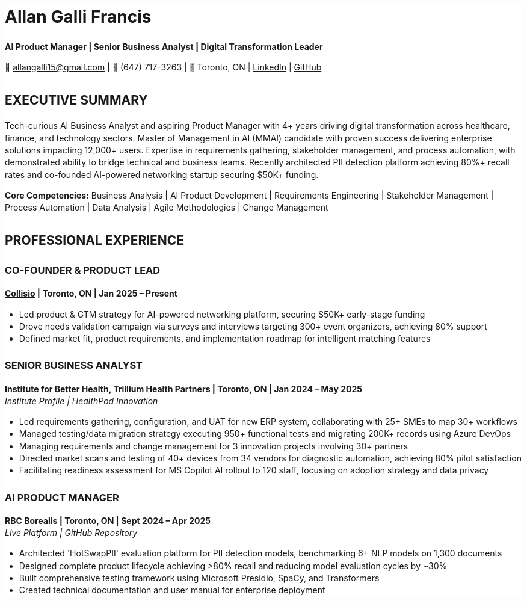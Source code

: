 # Allan Galli Francis
**AI Product Manager | Senior Business Analyst | Digital Transformation Leader**

📧 allangalli15@gmail.com | 📱 (647) 717-3263 | 📍 Toronto, ON | [LinkedIn](https://linkedin.com/in/allangallifrancis) | [GitHub](https://github.com/allangalli)

## EXECUTIVE SUMMARY
Tech-curious AI Business Analyst and aspiring Product Manager with 4+ years driving digital transformation across healthcare, finance, and technology sectors. Master of Management in AI (MMAI) candidate with proven success delivering enterprise solutions impacting 12,000+ users. Expertise in requirements gathering, stakeholder management, and process automation, with demonstrated ability to bridge technical and business teams. Recently architected PII detection platform achieving 80%+ recall rates and co-founded AI-powered networking startup securing $50K+ funding.

**Core Competencies:** Business Analysis | AI Product Development | Requirements Engineering | Stakeholder Management | Process Automation | Data Analysis | Agile Methodologies | Change Management

## PROFESSIONAL EXPERIENCE

### CO-FOUNDER & PRODUCT LEAD
**[Collisio](https://www.collisio.ca) | Toronto, ON | Jan 2025 – Present**
- Led product & GTM strategy for AI-powered networking platform, securing $50K+ early-stage funding
- Drove needs validation campaign via surveys and interviews targeting 300+ event organizers, achieving 80% support
- Defined market fit, product requirements, and implementation roadmap for intelligent matching features

### SENIOR BUSINESS ANALYST
**Institute for Better Health, Trillium Health Partners | Toronto, ON | Jan 2024 – May 2025**  
*[Institute Profile](https://www.instituteforbetterhealth.com/member/francis-allan/) | [HealthPod Innovation](https://www.linkedin.com/feed/update/urn:li:activity:7323748355300372481/)*
- Led requirements gathering, configuration, and UAT for new ERP system, collaborating with 25+ SMEs to map 30+ workflows
- Managed testing/data migration strategy executing 950+ functional tests and migrating 200K+ records using Azure DevOps
- Managing requirements and change management for 3 innovation projects involving 30+ partners
- Directed market scans and testing of 40+ devices from 34 vendors for diagnostic automation, achieving 80% pilot satisfaction
- Facilitating readiness assessment for MS Copilot AI rollout to 120 staff, focusing on adoption strategy and data privacy

### AI PRODUCT MANAGER
**RBC Borealis | Toronto, ON | Sept 2024 – Apr 2025**  
*[Live Platform](https://hotswappii.streamlit.app/) | [GitHub Repository](https://github.com/allangalli/HotSwapPII)*
- Architected 'HotSwapPII' evaluation platform for PII detection models, benchmarking 6+ NLP models on 1,300 documents
- Designed complete product lifecycle achieving >80% recall and reducing model evaluation cycles by ~30%
- Built comprehensive testing framework using Microsoft Presidio, SpaCy, and Transformers
- Created technical documentation and user manual for enterprise deployment
